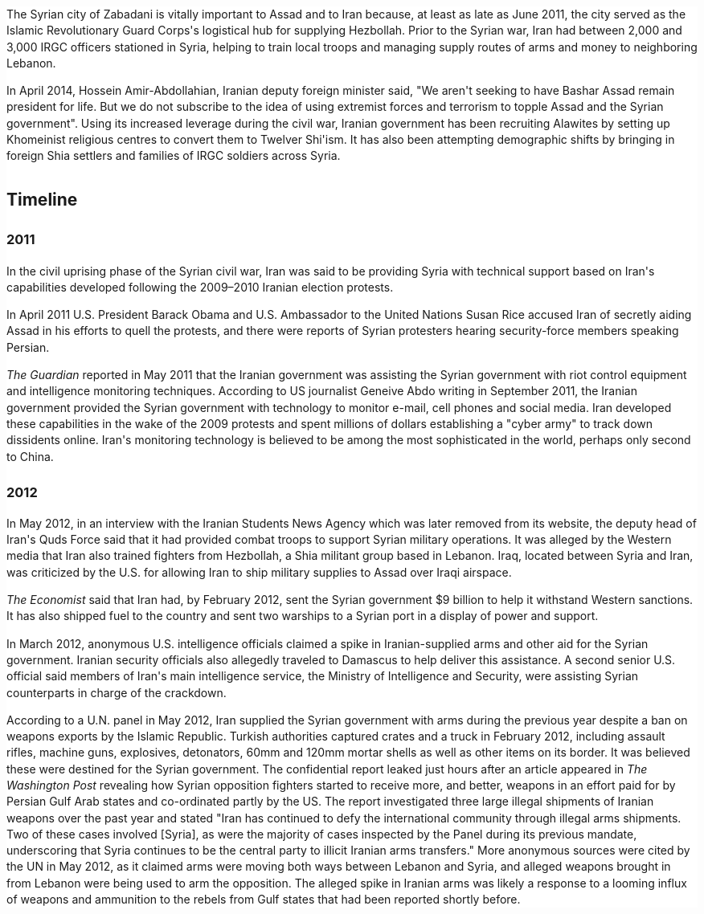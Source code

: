 The Syrian city of Zabadani is vitally important to Assad and to Iran because, at least as late as June 2011, the city served as the Islamic Revolutionary Guard Corps's logistical hub for supplying Hezbollah. Prior to the Syrian war, Iran had between 2,000 and 3,000 IRGC officers stationed in Syria, helping to train local troops and managing supply routes of arms and money to neighboring Lebanon.

In April 2014, Hossein Amir-Abdollahian, Iranian deputy foreign minister said, "We aren't seeking to have Bashar Assad remain president for life. But we do not subscribe to the idea of using extremist forces and terrorism to topple Assad and the Syrian government". Using its increased leverage during the civil war, Iranian government has been recruiting Alawites by setting up Khomeinist religious centres to convert them to Twelver Shi'ism. It has also been attempting demographic shifts by bringing in foreign Shia settlers and families of IRGC soldiers across Syria.

## Timeline


### 2011
In the civil uprising phase of the Syrian civil war, Iran was said to be providing Syria with technical support based on Iran's capabilities developed following the 2009–2010 Iranian election protests.

In April 2011 U.S. President Barack Obama and U.S. Ambassador to the United Nations Susan Rice accused Iran of secretly aiding Assad in his efforts to quell the protests, and there were reports of Syrian protesters hearing security-force members speaking Persian.

*The Guardian* reported in May 2011 that the Iranian government was assisting the Syrian government with riot control equipment and intelligence monitoring techniques. According to US journalist Geneive Abdo writing in September 2011, the Iranian government provided the Syrian government with technology to monitor e-mail, cell phones and social media. Iran developed these capabilities in the wake of the 2009 protests and spent millions of dollars establishing a "cyber army" to track down dissidents online. Iran's monitoring technology is believed to be among the most sophisticated in the world, perhaps only second to China.

### 2012
In May 2012, in an interview with the Iranian Students News Agency which was later removed from its website, the deputy head of Iran's Quds Force said that it had provided combat troops to support Syrian military operations. It was alleged by the Western media that Iran also trained fighters from Hezbollah, a Shia militant group based in Lebanon. Iraq, located between Syria and Iran, was criticized by the U.S. for allowing Iran to ship military supplies to Assad over Iraqi airspace.

*The Economist* said that Iran had, by February 2012, sent the Syrian government $9 billion to help it withstand Western sanctions. It has also shipped fuel to the country and sent two warships to a Syrian port in a display of power and support.

In March 2012, anonymous U.S. intelligence officials claimed a spike in Iranian-supplied arms and other aid for the Syrian government. Iranian security officials also allegedly traveled to Damascus to help deliver this assistance. A second senior U.S. official said members of Iran's main intelligence service, the Ministry of Intelligence and Security, were assisting Syrian counterparts in charge of the crackdown.

According to a U.N. panel in May 2012, Iran supplied the Syrian government with arms during the previous year despite a ban on weapons exports by the Islamic Republic. Turkish authorities captured crates and a truck in February 2012, including assault rifles, machine guns, explosives, detonators, 60mm and 120mm mortar shells as well as other items on its border. It was believed these were destined for the Syrian government. The confidential report leaked just hours after an article appeared in *The Washington Post* revealing how Syrian opposition fighters started to receive more, and better, weapons in an effort paid for by Persian Gulf Arab states and co-ordinated partly by the US. The report investigated three large illegal shipments of Iranian weapons over the past year and stated "Iran has continued to defy the international community through illegal arms shipments. Two of these cases involved [Syria], as were the majority of cases inspected by the Panel during its previous mandate, underscoring that Syria continues to be the central party to illicit Iranian arms transfers." More anonymous sources were cited by the UN in May 2012, as it claimed arms were moving both ways between Lebanon and Syria, and alleged weapons brought in from Lebanon were being used to arm the opposition. The alleged spike in Iranian arms was likely a response to a looming influx of weapons and ammunition to the rebels from Gulf states that had been reported shortly before.
